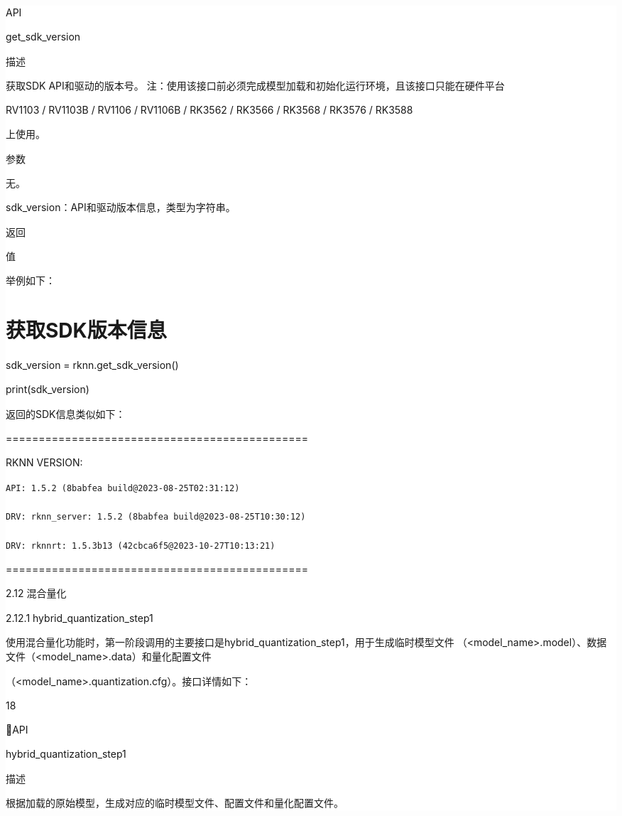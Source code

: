API

get_sdk_version

描述

获取SDK API和驱动的版本号。
注：使用该接口前必须完成模型加载和初始化运行环境，且该接口只能在硬件平台

RV1103 / RV1103B / RV1106 / RV1106B / RK3562 / RK3566 / RK3568 / RK3576 / RK3588

上使用。

参数

无。

sdk_version：API和驱动版本信息，类型为字符串。

返回

值

举例如下：

# 获取SDK版本信息

sdk_version = rknn.get_sdk_version()

print(sdk_version)

返回的SDK信息类似如下：

==============================================

RKNN VERSION:

    API: 1.5.2 (8babfea build@2023-08-25T02:31:12)

    DRV: rknn_server: 1.5.2 (8babfea build@2023-08-25T10:30:12)

    DRV: rknnrt: 1.5.3b13 (42cbca6f5@2023-10-27T10:13:21)

==============================================

2.12 混合量化

2.12.1 hybrid_quantization_step1

使用混合量化功能时，第一阶段调用的主要接口是hybrid_quantization_step1，用于生成临时模型文件
（<model_name>.model）、数据文件（<model_name>.data）和量化配置文件

（<model_name>.quantization.cfg）。接口详情如下：

18

API

hybrid_quantization_step1

描述

根据加载的原始模型，生成对应的临时模型文件、配置文件和量化配置文件。
